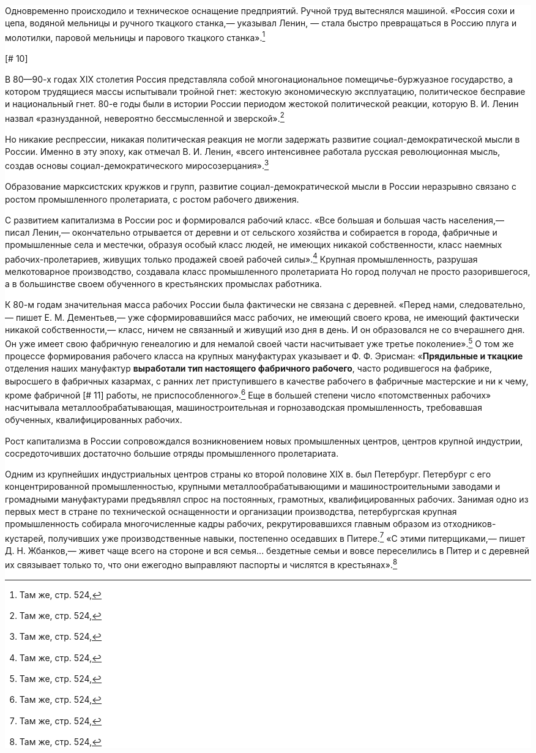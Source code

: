 
Одновременно происходило и техническое оснащение предприятий. Ручной труд вытеснялся машиной. «Россия сохи и цепа, водяной мельницы и ручного ткацкого станка,— указывал Ленин, — стала быстро превращаться в Россию плуга и молотилки, паровой мельницы и парового ткацкого станка».[^1]

[^1]: Там же, стр. 524,

[# 10]

В 80—90-х годах XIX столетия Россия представляла собой многонациональное помещичье-буржуазное государство, а котором трудящиеся массы испытывали тройной гнет: жестокую экономическую эксплуатацию, политическое бесправие и национальный гнет. 80-е годы были в истории России периодом жестокой политической реакции, которую В. И. Ленин назвал «разнузданной, невероятно бессмысленной и зверской».[^1]

[^1]: **В. И. Ленин.** Соч., т. 1, стр. 267.

Но никакие респрессии, никакая политическая реакция не могли задержать развитие социал-демократической мысли в России. Именно в эту эпоху, как отмечал В. И. Ленин, «всего интенсивнее работала русская революционная мысль, создав основы социал-демократического миросозерцания».[^1]

[^1]: **В. И. Ленин.** Соч., т. 10, стр. 230.

Образование марксистских кружков и групп, развитие социал-демократической мысли в России неразрывно связано с ростом промышленного пролетариата, с ростом рабочего движения.

С развитием капитализма в России рос и формировался рабочий класс. «Все большая и большая часть населения,— писал Ленин,— окончательно отрывается от деревни и от сельского хозяйства и собирается в города, фабричные и промышленные села и местечки, образуя особый класс людей, не имеющих никакой собственности, класс наемных рабочих-пролетариев, живущих только продажей своей рабочей силы».[^1] Крупная промышленность, разрушая мелкотоварное производство, создавала класс промышленного пролетариата Но город получал не просто разорившегося, а в большинстве своем обученного в крестьянских промыслах работника.

[^1]: **В. И. Ленин.** Соч., т. 2, стр. 84.

К 80-м годам значительная масса рабочих России была фактически не связана с деревней. «Перед нами, следовательно,— пишет Е. М. Дементьев,— уже сформировавшийся масс рабочих, не имеющий своего крова, не имеющий фактически никакой собственности,— класс, ничем не связанный и живущий изо дня в день. И он образовался не со вчерашнего дня. Он уже имеет свою фабричную генеалогию и для немалой своей части насчитывает уже третье поколение».[^1] О том же процессе формирования рабочего класса на крупных мануфактурах указывает и Ф. Ф. Эрисман: «**Прядильные и ткацкие** отделения наших мануфактур **выработали тип настоящего фабричного рабочего**, часто родившегося на фабрике, выросшего в фабричных казармах, с ранних лет приступившего в качестве рабочего в фабричные мастерские и ни к чему, кроме фабричной [# 11] работы, не приспособленного».[^1] Еще в большей степени число «потомственных рабочих» насчитывала металлообрабатывающая, машиностроительная и горнозаводская промышленность, требовавшая обученных, квалифицированных рабочих.

[^1]: **Е. М. Дементьев.** Фабрика, что она дает населению и что она у него берет. М., 1897, стр. 46.

[^1]: Сборник статистических сведений по Московской губернии, т. IV, I, 1890, стр. 292.

Рост капитализма в России сопровождался возникновением новых промышленных центров, центров крупной индустрии, сосредоточивших достаточно большие отряды промышленного пролетариата.

Одним из крупнейших индустриальных центров страны ко второй половине XIX в. был Петербург. Петербург с его концентрированной промышленностью, крупными металлообрабатывающими и машиностроительными заводами и громадными мануфактурами предъявлял спрос на постоянных, грамотных, квалифицированных рабочих. Занимая одно из первых мест в стране по технической оснащенности и организации производства, петербургская крупная промышленность собирала многочисленные кадры рабочих, рекрутировавшихся главным образом из отходников-кустарей, получивших уже производственные навыки, постепенно оседавших в Питере.[^1] «С этими питерщиками,— пишет Д. Н. Жбанков,— живет чаще всего на стороне и вся семья... бездетные семьи и вовсе переселились в Питер и с деревней их связывает только то, что они ежегодно выправляют паспорты и числятся в крестьянах».[^1]


[^1]: В. И. Ленин. Соч., т. 20, стр. 230.
[^2]: В. И. Ленин. Соч., т. 4, стр. 191—192.
[^3]: В. И. Ленин. Соч., т. 31, стр. 9.
[^4]: В. И. Ленин. Соч., т. 5, стр. 483—484.
[^5]: Там же, стр. 483.
[^6]: В 1959 г. в Изд. АН СССР вышла работа Ю. 3. Полевого «Зарождение марксизма в России». Автор сделал попытку показать историю социал-демократических организаций ряда городов и национальных районов России. Однако отдельные положения и формулировки Ю. З. Полевого являются спорными и требуют уточнения.
[^7]: Часть документального материала о деятельности групп Точисского и Бруснева была опубликована в исторических журналах и сборниках 20—ЗО-х годов историками Н. Л. Сергиевским, В. И. Невским и др. Материалы. характеризующие пропагандистскую деятельность брусневцев, опубликованы в сборнике документов и материалов «Рабочее движение в России в XIX веке» (т. III, ч. II. М., Госполитиздат, 1952). Н. Л. Сергиевский, автор книги о группе Благоева, писал, что он работает над исследованием о социал-демократической группе Точисского. К сожалению, работа не была выполнена ни Н. Л. Сергиевским, ни кем-либо другим. Не лучше обстоит дело и с монографическими работами о деятельности социал-демократической организации М. И. Бруснева, хотя эта организация являлась предметом двух диссертаций: А. С. Рословой и Р. А. Казакевич. В брошюрах И. Никитина «Первые рабочие союзы и социал-демократические организации в России». (М., Госполитиздат, 1952) и С. Щепрова «На пути к созданию партии», (М., Госполитиздат, 1959) в обзоре деятельности первых социал-демократических организаций известное место отводится и организациям Точисского и Бруснева. Статья А. С. Рословой «Первые маевки и политические выступления петербургских рабочих» («Вопросы истории», 1956, № 2) рассказывает главным образом о проведении брусневцами маевок. Большой научный интерес представляют главы, посвященные социал-демократическим организациям, в издании «Очерки истории Ленинграда» (Изд. АН СССР, 1957), принадлежащие С. Н. Валку.
[^8]: «Федосеев Николай Евграфович. Один из пионеров революционного марксизма в России». Сб. воспоминаний. М.— Л., 1923, стр. 12.
[^9]: **В. И. Ленин.** Соч., т. 13, стр. 89.
[^10]: **В. И. Ленин.** Соч., т. 20, стр. 355.
[^11]: **Н. С. Хрущев.** О контрольных цифрах развития народного хозяйства СССР на 1959—1965 гг. Доклад на внеочередном XXI съезде Коммунистической партии Советского Союза 27 января 1959 г. М., Госполитиздат, 1959, стр. 63.
[^1]: **В. И. Ленин.** Соч., т. 17, стр. 65—66.
[^1]: **В. И. Ленин.** Соч., т. 3, стр. 436.
[^1]: Там же, стр. 436.
[^1]: **В. И. Ленин.** Соч., т. 4, стр. 396.
[^1]: **В. И. Ленин.** Соч., т. 17, стр. 95—96.
[^1]: **В. И. Ленин.** Соч., т. 3, стр. 527.
[^1]: Там же, стр. 446.
[^1]: «Рабочее движение в России в XIX веке», т. II, ч. 1, стр. 26.
[^1]: **Д. Н. Жбанков.** Бабья сторона. Статистико-этнографический очерк. Материалы для статистики Костромской губернии, вып. VIII. Кострома, 1891, стр. 48.
[^1]: Е. М. Дементьев, ук. соч.. стр. 90.
[^1]: Воспоминания Ивана Васильевича Бабушкина. 1893—1900 гг. М., 1955, стр. 21—22.
[^1]: Ленинградский партийный архив, ф. И-1, св. 1, ед. хр. 12, л. 1.
[^1]: **Е. М. Дементьев**, ук. соч., стр. 165.
[^1]: **М. И. Калинин.** «Правда», 2 октября 1937 г.
[^1]: **В. И. Ленин.** Соч., т, 2, стр. 20.
[^1]: «Рабочее Движение в России в XIX веке», т. II, ч. 2, стр. 44.
[^1]: Очерки истории Ленинграда, т. II. Л., Изд. АН СССР, 1957, стр. 197—198 и др.
[^1]: **В. И. Ленин.** Соч., т. 2, стр. 85.
[^1]: **К. Маркс и Ф. Энгельс.** Соч., т. 2, стр. 238.
[^1]: **В. И. Ленин.** Соч., т. 5, стр. 347.
[^1]: В 60-х годах, по неполным данным, имели место свыше 50 стачек и рабочих волнений. «Рабочее движение в России в XIX веке», т. II, ч. 1, стр. 35.
[^1]: «Рабочее движение в России в XIX веке», т. II, ч. 1, стр. 45.— Указанная цифра количества стачек и волнений (326) является ниже фактического числа выступлений рабочих в 70-х годах. Наибольшего подъема рабочее движение достигло в последние годы этого десятилетия: в 1878 г.— 53 выступления рабочих, в 1879 г.— 60 стачек и волнений.
[^1]: **В. И. Ленин.** Соч., т. 5, стр. 347.
[^1]: Истории первых рабочих союзов посвящены работы: **Э. А, Короличук.** Из истории «Южнороссийского союза рабочих». Уч. зап. Лен. гос. пел. ин-та им. А. И. Герцена, т. 73. Л., 1948; **Б. Итенберг.** «Южно-российский союз рабочих» — первая пролетарская организация в России. М., 1954; **Э. А. Корольчук.** «Северный союз русских рабочих» и революционное движение 70-х годов XIX в. в Петербурге. Л., 1946.
[^1]: **В. И. Ленин.** Соч., т. 4, стр. 237.
[^1]: **Г. В. Плеханов.** Соч., т. III, стр. 182.
[^1]: Там же, стр. 186.
[^1]: **В. И. Ленин.** Соч., т. 20, стр. 224.
[^1]: «Рабочее движение в России в XIX веке», т. II, ч. I, стр. 56.
[^1]: История Коммунистической партии Советского Союза. М., Госпо-литиздат, 1959, стр. 26.
[^1]: **В. И. Ленин.** Соч., т. 2, стр. 23.
[^1]: Там же, стр. 249.
[^1]: «Рабочее движение в России в XIX веке», т. III, ч. 1, стр. 9—10.
[^1]: **С. Н. Валк.** Рабочее движение в Петербурге в 80-х и начале 90-х годов и первые социал-демократические группы. Очерки истории Ленинграда, т. II, стр. 366—367. Э. А. Корольчук указывает, что в 1883 г. было 12 выступлений рабочих, в 1884 г. рабочие Петербурга также выступили 12 раз.
[^1]: **В. И. Ленин.** Соч., т. 4, стр. 236.
[^1]: «Рабочее движение в России в XIX веке», т. III, ч. 1, стр. 79.
[^1]: **В. И. Ленин.** Соч., т. 4, стр. 238—239.
[^1]: Там же, стр. 343.
[^1]: **В. И. Ленин.** Соч., т. 9, стр. 407.
[^1]: **В. И. Ленин.** Соч., т. 31, стр, 9.
[^1]: Адрес петербургских рабочих Н. В. Шелгунову (Приложение к статье В. С. Голубева «Страничка нз истории рабочего движения»). «Былое», 1906, № 12, стр. 120: «Красный архив», 1924. т. VI, стр. 261; «Рабочее движение в России а XIX веке», т. III. ч. 2, стр. 129-130.
[^1]: **К. Маркс.** Капитал, т. I. М., Гисполитиздат. 1952. Послесловие к 2-му изд., стр. 14.
[^1]: **В. И. Ленин.** Соч., т. 1, стр. 493—494, примечание 36.
[^1]: *В. И. Ленин.* Соч., т. 15, стр. 17.
[^1]: *Г. В. Плеханов.* Соч., т. XXIV, стр. 178—179.
[^1]: *Г. В. Плеханов.* Соч., т. II, стр. 22—23.
[^1]: *В. И. Ленин.* Соч., т. 4, стр. 242.
[^1]: Переписка К. Маркса и Ф. Энгельса с русскими политическими деятелями. М., 1951, стр 309.
[^1]: *Г. В. Плеханов.* Соч., т. III, стр. 384.
[^1]: *В. И, Ленин.* Соч., т. 16. стр. 243.
[^1]: *В. И. Ленин.* Соч., т. 32, стр. 73.
[^1]: *Г. В. Плеханов.* Соч., т. II, стр. 71.
[^1]: *В. И. Ленин.* Соч., т. 20. стр. 333.
[^1]: Письмо Энгельса В. И. Засулич 6 марта 1884 г. См. Переписка К. Маркса и Ф. Энгельса с русскими политическими деятелями, стр. 305.
[^1]: Переписка К. Маркса и Ф. Энгельса с русскими политическими деятелями, стр. 305.
[^1]: Там же, стр. 314.
[^1]: Там же, стр. 322.
[^1]: Сб. «Группа Освобождение труда», № 3. М.— Л., ГИЗ, 1925, стр. 245—258.
[^1]: *Г. В. Плеханов.* Соч. т. II, стр. 400—404.— Второй проект программы впервые напечатан как приложение к брюшюре «Чего хотят социал-демократы?» (Женева, 1888).
[^1]: Там же, стр. 400—404.
[^1]: См. *В. И. Ленин.* Соч., т. 4, стр. 262.
[^1]: Переписка К. Маркса и Ф. Энгельса с русскими политическими деятелями, стр. 309.
[^1]: *Г. В. Плеханов.* Соч., т. III, стр. 386.
[^1]: Там же, стр. 119.
[^1]: *В. И. Ленин*. Соч., т. 4. стр. 242.
[^1]: См. *В. И. Ленин.* Соч., т. 4, стр. 211.
[^1]: *В. И. Ленин.* Соч., т. 20, стр. 255.
[^1]: История Коммунистической партии Советского Союза, стр. 25.
[^1]: Возникновению и деятельности группы Д. Благоева посвящены работы: *Н. Л. Сергиевский.* Партия русских социал-демократов. Л., 1929; *С. Овсянникова.* Группа Благоева. М., 1959.
[^1]: *Д. Благоев.* Мои воспоминания. М.—Л., 1928; стр. 40; ЦГИАМ, ф. ДП, 3 д-во, 1885 г., д. 100, лл. 144, 147.
[^1]: Программа первого в России с.-д. кружка. «Былое», 1918, № 13, стр. 51.
[^1]: См. *А. М. Валеев.* Н. Е. Федосеев — один из первых марксистов в России. Казань, 1952 г.; *С. Щепров.* Выдающийся революционер Н. Е. Федосеев. М, Госполитиздат, 1958; *Н. Федосеев.* Статьи и письма. М., Госполитиздат, 1958.
[^1]: *А. Брейтфус.* Точисскнй и его кружок. «Красная летопись», 1923, № 7, стр. 326.
[^1]: ЦГИАМ, ф. ДП., 3 д-во, 1892 г., д. 1112. т. I, лл. 1, 46; ЦГИАЛ, ф. 1405. 1888 г., оп. 89, д. 11129, л. 115; Доклад Департамента полиции министру внутренних дел. «Красная летопись», 1923, № 7, стр, 344, 371.
[^1]: *А. Брейтфус.* Точисский и его кружок. «Красная летопись», 1923, № 7, стр. 335—ЗЗЬ.
[^1]: ЦГИАМ, ф. ДП, 3 д-во, 1892 г., д. 1112, т. I, л. 17; «Красная летопись», 1923, № 7, стр. 353. — Ю. 3. Полевой считает, что кличку «Семеныч» носил рабочий Балтийского завода М. Стефаненков (см. *Ю. З. Полевой.* Зарождение марксизма в России. М., Изд. АН СССР. 1959 стр. 327).